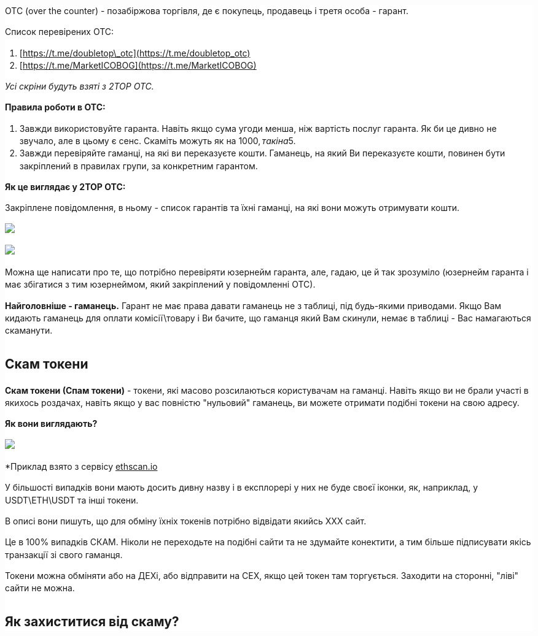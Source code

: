 OTC (over the counter) - позабіржова торгівля, де є покупець, продавець і третя особа - гарант.

Список перевірених OTC:

1.  [https://t.me/doubletop\_otc](https://t.me/doubletop_otc)
2.  [https://t.me/MarketICOBOG](https://t.me/MarketICOBOG)

*Усі скріни будуть взяті з 2TOP OTC.*

**Правила роботи в ОТС:**

1.  Завжди використовуйте гаранта. Навіть якщо сума угоди менша, ніж вартість послуг гаранта. Як би це дивно не звучало, але в цьому є сенс. Скаміть можуть як на 1000$, так і на 5$.
2.  Завжди перевіряйте гаманці, на які ви переказуєте кошти. Гаманець, на який Ви переказуєте кошти, повинен бути закріплений в правилах групи, за конкретним гарантом.

**Як це виглядає у 2TOP OTC:**

Закріплене повідомлення, в ньому - список гарантів та їхні гаманці, на які вони можуть отримувати кошти.

**![](https://lh6.googleusercontent.com/CTV0BwyqJmMoBUxV9mEq7M2CE0uWhAkjHYG7mgvE5l0KL6R6keSNNx_TWQ5Q12hd0abPHz_1LDOMjCKvS61n8yUnNn2vKCJ72hERE5TCcxmoH0VKgvIQCCIOqIxFuXprgC2VCwZ4PCi839cJD798rvY)**

**![](https://lh6.googleusercontent.com/pXMMfh3G6o24jLmMNYHWOF0Xc_1vt2EDybjc6aQnrmC5KTlRuw7gfQQAtoq9UWrkJryfeS2kNkSa8ymwxJPBTRAF6Pq2fUEHC2R2mXIkdQFsDRnuRSylA0N8g5jsBHK8RK7b2Lp6yDoF7brvacggTsw)**

Можна ще написати про те, що потрібно перевіряти юзернейм гаранта, але, гадаю, це й так зрозуміло (юзернейм гаранта і має збігатися з тим юзернеймом, який закріплений у повідомленні ОТС).

**Найголовніше - гаманець.** Гарант не має права давати гаманець не з таблиці, під будь-якими приводами. Якщо Вам кидають гаманець для оплати комісії\\товару і Ви бачите, що гаманця який Вам скинули, немає в таблиці - Вас намагаються скаманути.

**Скам токени**
---------------

**Скам токени (Спам токени)** - токени, які масово розсилаються користувачам на гаманці. Навіть якщо ви не брали участі в якихось роздачах, навіть якщо у вас повністю "нульовий" гаманець, ви можете отримати подібні токени на свою адресу.

**Як вони виглядають?**

****![](https://lh4.googleusercontent.com/-J6TAR_SfQjLZozHjJsG85q9eN4apN2mTIMeM9AtTz_OU_sOJZZPGRUmCk1LyQdqEojQv7Y6A6vnDs4jzsdrzbb4c_ttrGYQ8y5TuxIDq1pHPj37WrnRE4ld9YrF7C47eXFq4H4XCZQXhMP8rG4GWnE)****

*Приклад взято з сервісу [ethscan.io](https://etherscan.io/)

У більшості випадків вони мають досить дивну назву і в експлорері у них не буде своєї іконки, як, наприклад, у USDT\\ETH\\USDT та інші токени.

В описі вони пишуть, що для обміну їхніх токенів потрібно відвідати якийсь ХХХ сайт.

Це в 100% випадків СКАМ. Ніколи не переходьте на подібні сайти та не здумайте конектити, а тим більше підписувати якісь транзакції зі свого гаманця.

Токени можна обміняти або на ДЕХі, або відправити на СЕХ, якщо цей токен там торгується. Заходити на сторонні, "ліві" сайти не можна.

**Як захиститися від скаму?**
-----------------------------
